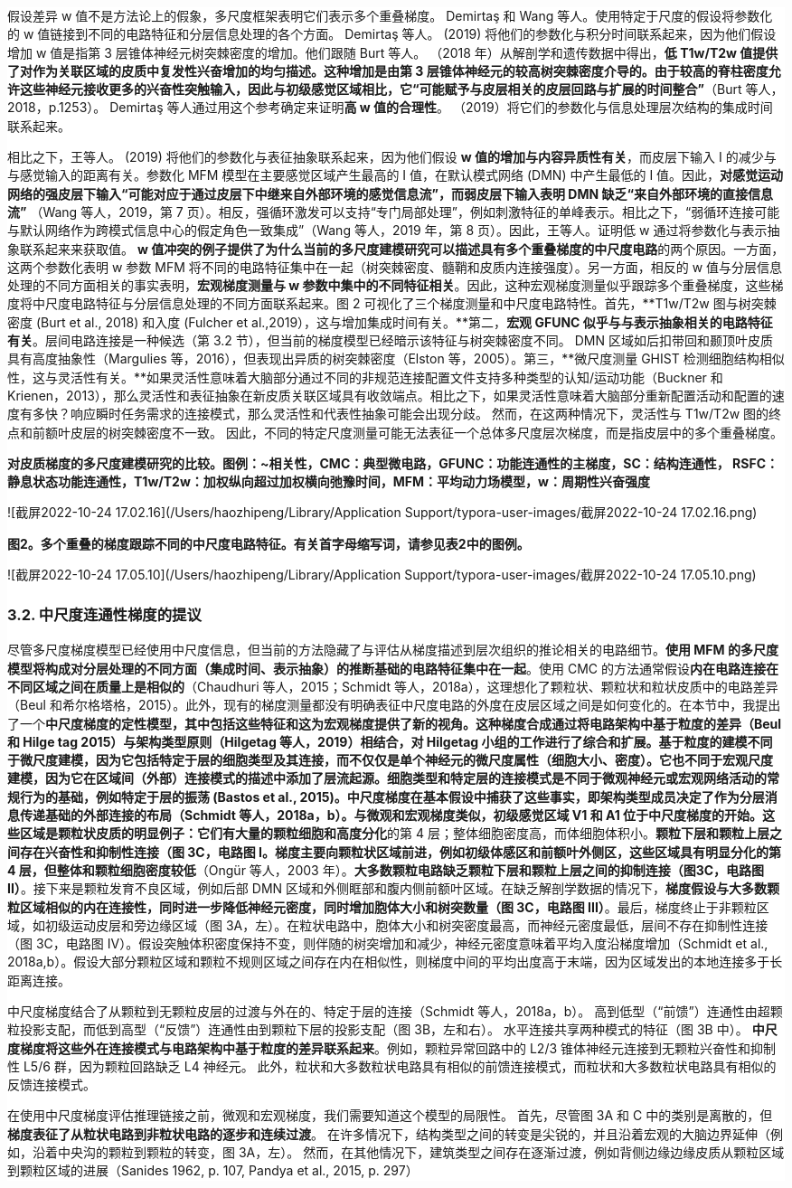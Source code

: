 

假设差异 w 值不是方法论上的假象，多尺度框架表明它们表示多个重叠梯度。 Demirtaş 和 Wang 等人。使用特定于尺度的假设将参数化的 w 值链接到不同的电路特征和分层信息处理的各个方面。 Demirtaş 等人。 (2019) 将他们的参数化与积分时间联系起来，因为他们假设增加 w 值是指第 3 层锥体神经元树突棘密度的增加。他们跟随 Burt 等人。 （2018 年）从解剖学和遗传数据中得出，**低 T1w/T2w 值提供了对作为关联区域的皮质中复发性兴奋增加的均匀描述。这种增加是由第 3 层锥体神经元的较高树突棘密度介导的。由于较高的脊柱密度允许这些神经元接收更多的兴奋性突触输入，因此与初级感觉区域相比，它“可能赋予与皮层相关的皮层回路与扩展的时间整合”**（Burt 等人，2018，p.1253）。 Demirtaş 等人通过用这个参考确定来证明**高 w 值的合理性**。 （2019）将它们的参数化与信息处理层次结构的集成时间联系起来。



相比之下，王等人。 (2019) 将他们的参数化与表征抽象联系起来，因为他们假设 **w 值的增加与内容异质性有关**，而皮层下输入 I 的减少与与感觉输入的距离有关。参数化 MFM 模型在主要感觉区域产生最高的 I 值，在默认模式网络 (DMN) 中产生最低的 I 值。因此，**对感觉运动网络的强皮层下输入“可能对应于通过皮层下中继来自外部环境的感觉信息流”，而弱皮层下输入表明 DMN 缺乏“来自外部环境的直接信息流”** （Wang 等人，2019，第 7 页）。相反，强循环激发可以支持“专门局部处理”，例如刺激特征的单峰表示。相比之下，“弱循环连接可能与默认网络作为跨模式信息中心的假定角色一致集成”（Wang 等人，2019 年，第 8 页）。因此，王等人。证明低 w
通过将参数化与表示抽象联系起来来获取值。
**w 值冲突的例子提供了为什么当前的多尺度建模研究可以描述具有多个重叠梯度的中尺度电路**的两个原因。一方面，这两个参数化表明 w 参数 MFM 将不同的电路特征集中在一起（树突棘密度、髓鞘和皮质内连接强度）。另一方面，相反的 w 值与分层信息处理的不同方面相关的事实表明，**宏观梯度测量与 w 参数中集中的不同特征相关**。因此，这种宏观梯度测量似乎跟踪多个重叠梯度，这些梯度将中尺度电路特征与分层信息处理的不同方面联系起来。图 2 可视化了三个梯度测量和中尺度电路特性。首先，**T1w/T2w 图与树突棘密度 (Burt et al., 2018) 和入度 (Fulcher et al.,2019），这与增加集成时间有关。**第二，**宏观 GFUNC 似乎与与表示抽象相关的电路特征有关**。层间电路连接是一种候选（第 3.2 节），但当前的梯度模型已经暗示该特征与树突棘密度不同。 DMN 区域如后扣带回和颞顶叶皮质具有高度抽象性（Margulies 等，2016），但表现出异质的树突棘密度（Elston 等，2005）。第三，**微尺度测量 GHIST 检测细胞结构相似性，这与灵活性有关。**如果灵活性意味着大脑部分通过不同的非规范连接配置文件支持多种类型的认知/运动功能（Buckner 和 Krienen，2013），那么灵活性和表征抽象在新皮质关联区域具有收敛端点。相比之下，如果灵活性意味着大脑部分重新配置活动和配置的速度有多快？响应瞬时任务需求的连接模式，那么灵活性和代表性抽象可能会出现分歧。 然而，在这两种情况下，灵活性与 T1w/T2w 图的终点和前额叶皮层的树突棘密度不一致。 因此，不同的特定尺度测量可能无法表征一个总体多尺度层次梯度，而是指皮层中的多个重叠梯度。

**对皮质梯度的多尺度建模研究的比较。图例：~相关性，CMC：典型微电路，GFUNC：功能连通性的主梯度，SC：结构连通性， RSFC：静息状态功能连通性，T1w/T2w：加权纵向超过加权横向弛豫时间，MFM：平均动力场模型，w：周期性兴奋强度**

![截屏2022-10-24 17.02.16](/Users/haozhipeng/Library/Application Support/typora-user-images/截屏2022-10-24 17.02.16.png)



**图2。多个重叠的梯度跟踪不同的中尺度电路特征。有关首字母缩写词，请参见表2中的图例。**

![截屏2022-10-24 17.05.10](/Users/haozhipeng/Library/Application Support/typora-user-images/截屏2022-10-24 17.05.10.png)

### 3.2. 中尺度连通性梯度的提议

尽管多尺度梯度模型已经使用中尺度信息，但当前的方法隐藏了与评估从梯度描述到层次组织的推论相关的电路细节。**使用 MFM 的多尺度模型将构成对分层处理的不同方面（集成时间、表示抽象）的推断基础的电路特征集中在一起**。使用 CMC 的方法通常假设**内在电路连接在不同区域之间在质量上是相似的**（Chaudhuri 等人，2015；Schmidt 等人，2018a），这理想化了颗粒状、颗粒状和粒状皮质中的电路差异（Beul 和希尔格塔格，2015）。此外，现有的梯度测量都没有明确表征中尺度电路的外度在皮层区域之间是如何变化的。在本节中，我提出了一个**中尺度梯度的定性模型，其中包括这些特征和这为宏观梯度提供了新的视角。这种梯度合成通过将电路架构中基于粒度的差异（Beul 和 Hilge tag 2015）与架构类型原则（Hilgetag 等人，2019）相结合，对 Hilgetag 小组的工作进行了综合和扩展。基于粒度的建模不同于微尺度建模，因为它包括特定于层的细胞类型及其连接，而不仅仅是单个神经元的微尺度属性（细胞大小、密度）。它也不同于宏观尺度建模，因为它在区域间（外部）连接模式的描述中添加了层流起源。细胞类型和特定层的连接模式是不同于微观神经元或宏观网络活动的常规行为的基础，例如特定于层的振荡 (Bastos et al., 2015)。中尺度梯度在基本假设中捕获了这些事实，即架构类型成员决定了作为分层消息传递基础的外部连接的布局（Schmidt 等人，2018a，b）。**与微观和宏观梯度类似，初级感觉区域 V1 和 A1 位于中尺度梯度的开始。这些区域是颗粒状皮质的明显例子：它们有**大量的颗粒细胞和高度分化**的第 4 层；整体细胞密度高，而体细胞体积小。**颗粒下层和颗粒上层之间存在兴奋性和抑制性连接（图 3C，电路图 I。梯度主要向颗粒状区域前进，例如初级体感区和前额叶外侧区，这些区域具有明显分化的第 4 层，但整体和颗粒细胞密度较低**（Ongür 等人，2003 年）。**大多数颗粒电路缺乏颗粒下层和颗粒上层之间的抑制连接（图3C，电路图II）**。接下来是颗粒发育不良区域，例如后部 DMN 区域和外侧眶部和腹内侧前额叶区域。在缺乏解剖学数据的情况下，**梯度假设与大多数颗粒区域相似的内在连接性，同时进一步降低神经元密度，同时增加胞体大小和树突数量（图 3C，电路图 III）**。最后，梯度终止于非颗粒区域，如初级运动皮层和旁边缘区域（图 3A，左）。在粒状电路中，胞体大小和树突密度最高，而神经元密度最低，层间不存在抑制性连接（图 3C，电路图 IV）。假设突触体积密度保持不变，则伴随的树突增加和减少，神经元密度意味着平均入度沿梯度增加（Schmidt et al., 2018a,b）。假设大部分颗粒区域和颗粒不规则区域之间存在内在相似性，则梯度中间的平均出度高于末端，因为区域发出的本地连接多于长距离连接。

中尺度梯度结合了从颗粒到无颗粒皮层的过渡与外在的、特定于层的连接（Schmidt 等人，2018a，b）。 高到低型（“前馈”）连通性由超颗粒投影支配，而低到高型（“反馈”）连通性由到颗粒下层的投影支配（图 3B，左和右）。 水平连接共享两种模式的特征（图 3B 中）。 **中尺度梯度将这些外在连接模式与电路架构中基于粒度的差异联系起来**。例如，颗粒异常回路中的 L2/3 锥体神经元连接到无颗粒兴奋性和抑制性 L5/6 群，因为颗粒回路缺乏 L4 神经元。 此外，粒状和大多数粒状电路具有相似的前馈连接模式，而粒状和大多数粒状电路具有相似的反馈连接模式。

在使用中尺度梯度评估推理链接之前，微观和宏观梯度，我们需要知道这个模型的局限性。 首先，尽管图 3A 和 C 中的类别是离散的，但**梯度表征了从粒状电路到非粒状电路的逐步和连续过渡**。 在许多情况下，结构类型之间的转变是尖锐的，并且沿着宏观的大脑边界延伸（例如，沿着中央沟的颗粒到颗粒的转变，图 3A，左）。 然而，在其他情况下，建筑类型之间存在逐渐过渡，例如背侧边缘边缘皮质从颗粒区域到颗粒区域的进展（Sanides 1962, p. 107, Pandya et al., 2015, p. 297）
